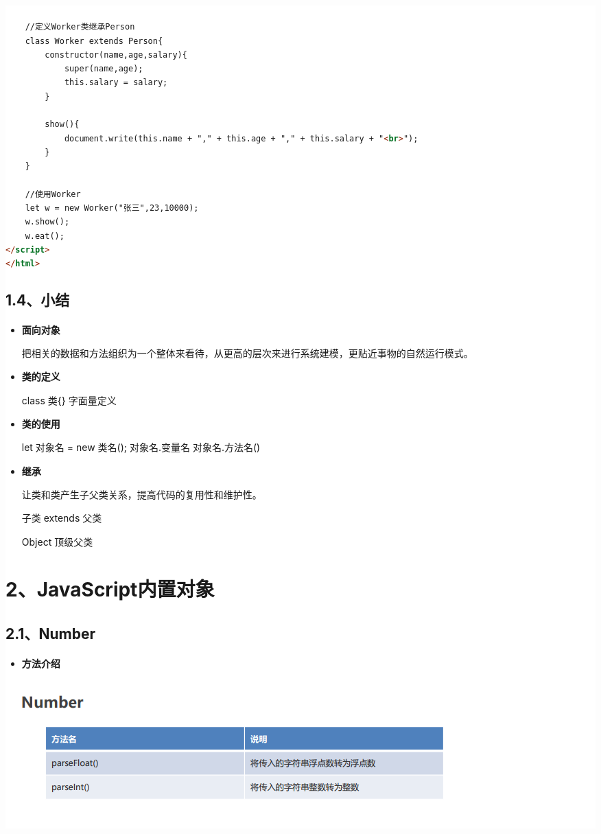   ```html
  
      //定义Worker类继承Person
      class Worker extends Person{
          constructor(name,age,salary){
              super(name,age);
              this.salary = salary;
          }
  
          show(){
              document.write(this.name + "," + this.age + "," + this.salary + "<br>");
          }
      }
  
      //使用Worker
      let w = new Worker("张三",23,10000);
      w.show();
      w.eat();
  </script>
  </html>
  ```

## 1.4、小结

- **面向对象**

  把相关的数据和方法组织为一个整体来看待，从更高的层次来进行系统建模，更贴近事物的自然运行模式。

- **类的定义**

  class 类{} 字面量定义

- **类的使用**

  let 对象名 = new 类名(); 对象名.变量名 对象名.方法名() 

- **继承**

  让类和类产生子父类关系，提高代码的复用性和维护性。

  子类 extends 父类 

  Object 顶级父类

# 2、JavaScript内置对象

## 2.1、Number

- **方法介绍**

![](.\img\Number.png)
